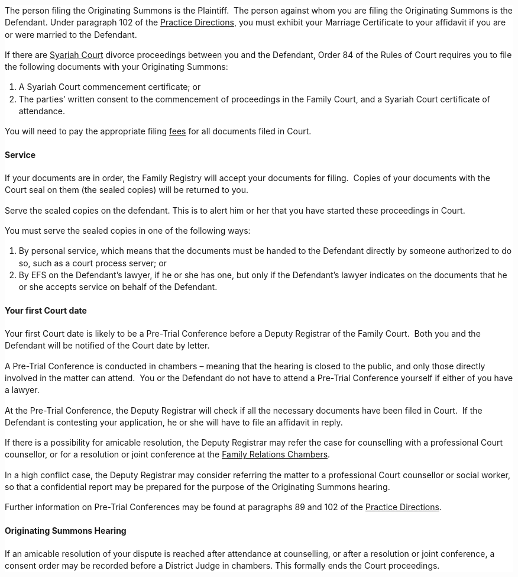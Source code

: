 The person filing the Originating Summons is the Plaintiff.  The person against whom you are filing the Originating Summons is the Defendant. Under paragraph 102 of the [Practice Directions](http://app.subcourts.gov.sg/subcourts/page.aspx?pageid=4433), you must exhibit your Marriage Certificate to your affidavit if you are or were married to the Defendant.

If there are [Syariah Court](http://www.syariahcourt.gov.sg) divorce proceedings between you and the Defendant, Order 84 of the Rules of Court requires you to file the following documents with your Originating Summons:

1.  A Syariah Court commencement certificate; or
2.  The parties’ written consent to the commencement of proceedings in the Family Court, and a Syariah Court certificate of attendance.

You will need to pay the appropriate filing [fees](http://app.subcourts.gov.sg/family/page.aspx?pageid=3759) for all documents filed in Court.

#### Service

If your documents are in order, the Family Registry will accept your documents for filing.  Copies of your documents with the Court seal on them (the sealed copies) will be returned to you. 

Serve the sealed copies on the defendant. This is to alert him or her that you have started these proceedings in Court.

You must serve the sealed copies in one of the following ways:

1.  By personal service, which means that the documents must be handed to the Defendant directly by someone authorized to do so, such as a court process server; or
2.  By EFS on the Defendant’s lawyer, if he or she has one, but only if the Defendant’s lawyer indicates on the documents that he or she accepts service on behalf of the Defendant.

#### Your first Court date

Your first Court date is likely to be a Pre-Trial Conference before a Deputy Registrar of the Family Court.  Both you and the Defendant will be notified of the Court date by letter.

A Pre-Trial Conference is conducted in chambers – meaning that the hearing is closed to the public, and only those directly involved in the matter can attend.  You or the Defendant do not have to attend a Pre-Trial Conference yourself if either of you have a lawyer. 

At the Pre-Trial Conference, the Deputy Registrar will check if all the necessary documents have been filed in Court.  If the Defendant is contesting your application, he or she will have to file an affidavit in reply. 

If there is a possibility for amicable resolution, the Deputy Registrar may refer the case for counselling with a professional Court counsellor, or for a resolution or joint conference at the [Family Relations Chambers](http://app.subcourts.gov.sg/family/page.aspx?pageid=3657). 

In a high conflict case, the Deputy Registrar may consider referring the matter to a professional Court counsellor or social worker, so that a confidential report may be prepared for the purpose of the Originating Summons hearing.

Further information on Pre-Trial Conferences may be found at paragraphs 89 and 102 of the [Practice Directions](http://app.subcourts.gov.sg/subcourts/page.aspx?pageid=4433).

#### Originating Summons Hearing

If an amicable resolution of your dispute is reached after attendance at counselling, or after a resolution or joint conference, a consent order may be recorded before a District Judge in chambers. This formally ends the Court proceedings.
